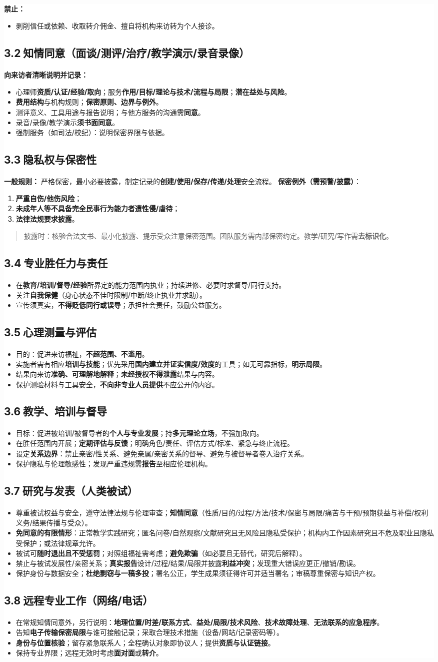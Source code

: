 **禁止：**
- 剥削信任或依赖、收取转介佣金、擅自将机构来访转为个人接诊。

## 3.2 知情同意（面谈/测评/治疗/教学演示/录音录像）
**向来访者清晰说明并记录：**
- 心理师**资质/认证/经验/取向**；服务**作用/目标/理论与技术/流程与局限**；**潜在益处与风险**。
- **费用结构**与机构规则；**保密原则、边界与例外**。
- 测评意义、工具用途与报告说明；与他方服务的沟通需**同意**。
- 录音/录像/教学演示**须书面同意**。
- 强制服务（如司法/校纪）：说明保密界限与依据。

## 3.3 隐私权与保密性
**一般规则：** 严格保密，最小必要披露，制定记录的**创建/使用/保存/传递/处理**安全流程。
**保密例外（需预警/披露）**：
1) **严重自伤/他伤风险**；  
2) **未成年人等不具备完全民事行为能力者遭性侵/虐待**；  
3) **法律法规要求披露**。  
> 披露时：核验合法文书、最小化披露、提示受众注意保密范围。团队服务需内部保密约定。教学/研究/写作需**去标识化**。

## 3.4 专业胜任力与责任
- 在**教育/培训/督导/经验**所界定的能力范围内执业；持续进修、必要时求督导/同行支持。
- 关注**自我保健**（身心状态不佳时限制/中断/终止执业并求助）。
- 宣传须真实，**不得贬低同行或误导**；承担社会责任，鼓励公益服务。

## 3.5 心理测量与评估
- 目的：促进来访福祉，**不超范围、不滥用**。
- 实施者需有相应**培训与技能**；优先采用**国内建立并证实信度/效度**的工具；如无可靠指标，**明示局限**。
- 结果向来访**准确、可理解地解释**；**未经授权不得泄露**结果与内容。
- 保护测验材料与工具安全，**不向非专业人员提供**不应公开的内容。

## 3.6 教学、培训与督导
- 目标：促进被培训/被督导者的**个人与专业发展**；持**多元理论立场**，不强加取向。
- 在胜任范围内开展；**定期评估与反馈**；明确角色/责任、评估方式/标准、紧急与终止流程。
- 设定**关系边界**：禁止亲密/性关系、避免亲属/亲密关系的督导、避免与被督导者卷入治疗关系。
- 保护隐私与伦理敏感性；发现严重违规需**报告**至相应伦理机构。

## 3.7 研究与发表（人类被试）
- 尊重被试权益与安全，遵守法律法规与伦理审查；**知情同意**（性质/目的/过程/方法/技术/保密与局限/痛苦与干预/预期获益与补偿/权利义务/结果传播与受众）。
- **免同意的有限情形**：正常教学实践研究；匿名问卷/自然观察/文献研究且无风险且隐私受保护；机构内工作因素研究且不危及职业且隐私受保护；或法律规章允许。
- 被试可**随时退出且不受惩罚**；对照组福祉需考虑；**避免欺骗**（如必要且无替代，研究后解释）。
- 禁止与被试发展性/亲密关系；**真实报告**设计/过程/结果/局限并披露**利益冲突**；发现重大错误应更正/撤销/勘误。
- 保护身份与数据安全；**杜绝剽窃与一稿多投**；署名公正，学生成果须征得许可并适当署名；审稿尊重保密与知识产权。

## 3.8 远程专业工作（网络/电话）
- 在常规知情同意外，另行说明：**地理位置/时差/联系方式**、**益处/局限/技术风险**、**技术故障处理**、**无法联系的应急程序**。
- 告知**电子传输保密局限**与谁可接触记录；采取合理技术措施（设备/网站/记录密码等）。
- **身份与位置核验**；留存紧急联系人；全程确认对象即协议人；提供**资质与认证链接**。
- 保持专业界限；远程无效时考虑**面对面**或**转介**。
